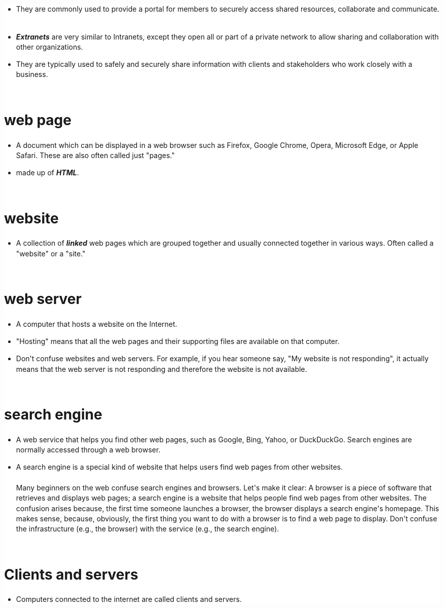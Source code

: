 * They are commonly used to provide a portal for members to securely access shared resources, collaborate and communicate.
<br><br>

* ***Extranets*** are very similar to Intranets, except they open all or part of a private network to allow sharing and collaboration with other organizations.
* They are typically used to safely and securely share information with clients and stakeholders who work closely with a business.
<br><br>

# web page
* A document which can be displayed in a web browser such as Firefox, Google Chrome, Opera, Microsoft Edge, or Apple Safari. These are also often called just "pages."

* made up of ***HTML***.
<br><br>

# website
* A collection of ***linked*** web pages which are grouped together and usually connected together in various ways. Often called a "website" or a "site."
<br><br>

# web server
* A computer that hosts a website on the Internet.
* "Hosting" means that all the web pages and their supporting files are available on that computer.

* Don't confuse websites and web servers. For example, if you hear someone say, "My website is not responding", it actually means that the web server is not responding and therefore the website is not available.
<br><br>

# search engine
* A web service that helps you find other web pages, such as Google, Bing, Yahoo, or DuckDuckGo. Search engines are normally accessed through a web browser.

* A search engine is a special kind of website that helps users find web pages from other websites.
<br><br>
Many beginners on the web confuse search engines and browsers. Let's make it clear: A browser is a piece of software that retrieves and displays web pages; a search engine is a website that helps people find web pages from other websites. The confusion arises because, the first time someone launches a browser, the browser displays a search engine's homepage. This makes sense, because, obviously, the first thing you want to do with a browser is to find a web page to display. Don't confuse the infrastructure (e.g., the browser) with the service (e.g., the search engine).
<br><br>

# Clients and servers
* Computers connected to the internet are called clients and servers.
